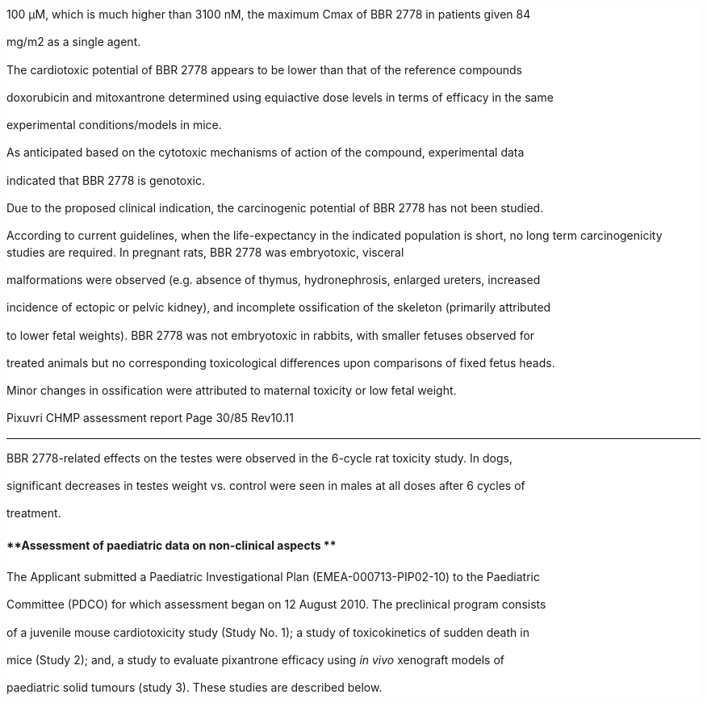 100 µM, which is much higher than 3100 nM, the maximum Cmax of BBR 2778 in patients given 84

mg/m2 as a single agent.

The cardiotoxic potential of BBR 2778 appears to be lower than that of the reference compounds

doxorubicin and mitoxantrone determined using equiactive dose levels in terms of efficacy in the same

experimental conditions/models in mice.

As anticipated based on the cytotoxic mechanisms of action of the compound, experimental data

indicated that BBR 2778 is genotoxic.

Due to the proposed clinical indication, the carcinogenic potential of BBR 2778 has not been studied.

According to current guidelines, when the life-expectancy in the indicated population is short, no long
term carcinogenicity studies are required. In pregnant rats, BBR 2778 was embryotoxic, visceral

malformations were observed (e.g. absence of thymus, hydronephrosis, enlarged ureters, increased

incidence of ectopic or pelvic kidney), and incomplete ossification of the skeleton (primarily attributed

to lower fetal weights). BBR 2778 was not embryotoxic in rabbits, with smaller fetuses observed for

treated animals but no corresponding toxicological differences upon comparisons of fixed fetus heads.

Minor changes in ossification were attributed to maternal toxicity or low fetal weight.

Pixuvri
CHMP assessment report
Page 30/85
Rev10.11


-----

BBR 2778-related effects on the testes were observed in the 6-cycle rat toxicity study. In dogs,

significant decreases in testes weight vs. control were seen in males at all doses after 6 cycles of

treatment.
#### **Assessment of paediatric data on non-clinical aspects **

The Applicant submitted a Paediatric Investigational Plan (EMEA-000713-PIP02-10) to the Paediatric

Committee (PDCO) for which assessment began on 12 August 2010. The preclinical program consists

of a juvenile mouse cardiotoxicity study (Study No. 1); a study of toxicokinetics of sudden death in

mice (Study 2); and, a study to evaluate pixantrone efficacy using *in vivo* xenograft models of

paediatric solid tumours (study 3). These studies are described below.
